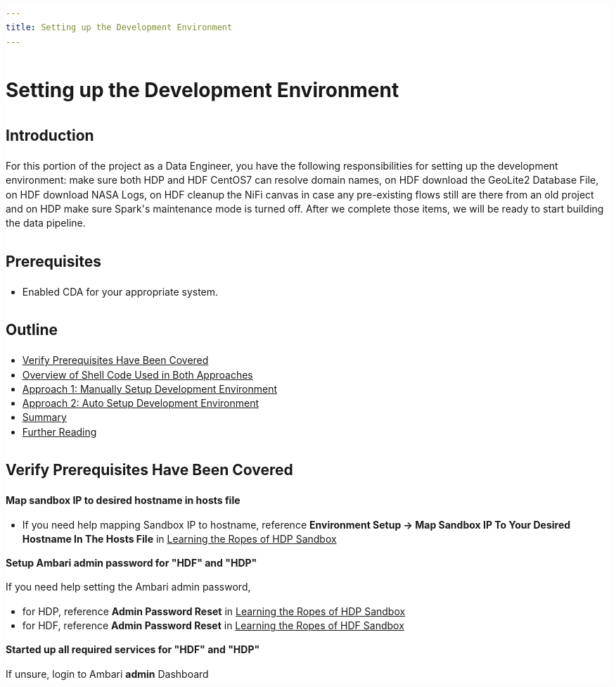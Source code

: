 ```yaml
---
title: Setting up the Development Environment
---
```


# Setting up the Development Environment

## Introduction

For this portion of the project as a Data Engineer, you have the following responsibilities for setting up the development environment: make sure both HDP and HDF CentOS7 can resolve domain names, on HDF download the GeoLite2 Database File, on HDF download NASA Logs, on HDF cleanup the NiFi canvas in case any pre-existing flows still are there from an old project and on HDP make sure Spark's maintenance mode is turned off. After we complete those items, we will be ready to start building the data pipeline.

## Prerequisites

- Enabled CDA for your appropriate system.

## Outline

- [Verify Prerequisites Have Been Covered](#verify-prerequisites-have-been-covered)
- [Overview of Shell Code Used in Both Approaches](#overview-of-shell-code-used-in-both-approaches)
- [Approach 1: Manually Setup Development Environment](#approach-1-manually-setup-development-environment)
- [Approach 2: Auto Setup Development Environment](#approach-2-auto-setup-development-environment)
- [Summary](#summary)
- [Further Reading](#further-reading)

## Verify Prerequisites Have Been Covered

**Map sandbox IP to desired hostname in hosts file**

- If you need help mapping Sandbox IP to hostname, reference **Environment
Setup -> Map Sandbox IP To Your Desired Hostname In The Hosts File** in [Learning the Ropes of HDP Sandbox](https://hortonworks.com/tutorial/learning-the-ropes-of-the-hortonworks-sandbox/)

**Setup Ambari admin password for "HDF" and "HDP"**

If you need help setting the Ambari admin password,

- for HDP, reference **Admin Password Reset** in [Learning the Ropes of HDP Sandbox](https://hortonworks.com/tutorial/learning-the-ropes-of-the-hortonworks-sandbox/)
- for HDF, reference **Admin Password Reset** in [Learning the Ropes of HDF Sandbox](https://hortonworks.com/tutorial/getting-started-with-cdf-sandbox/)

**Started up all required services for "HDF" and "HDP"**

If unsure, login to Ambari **admin** Dashboard
